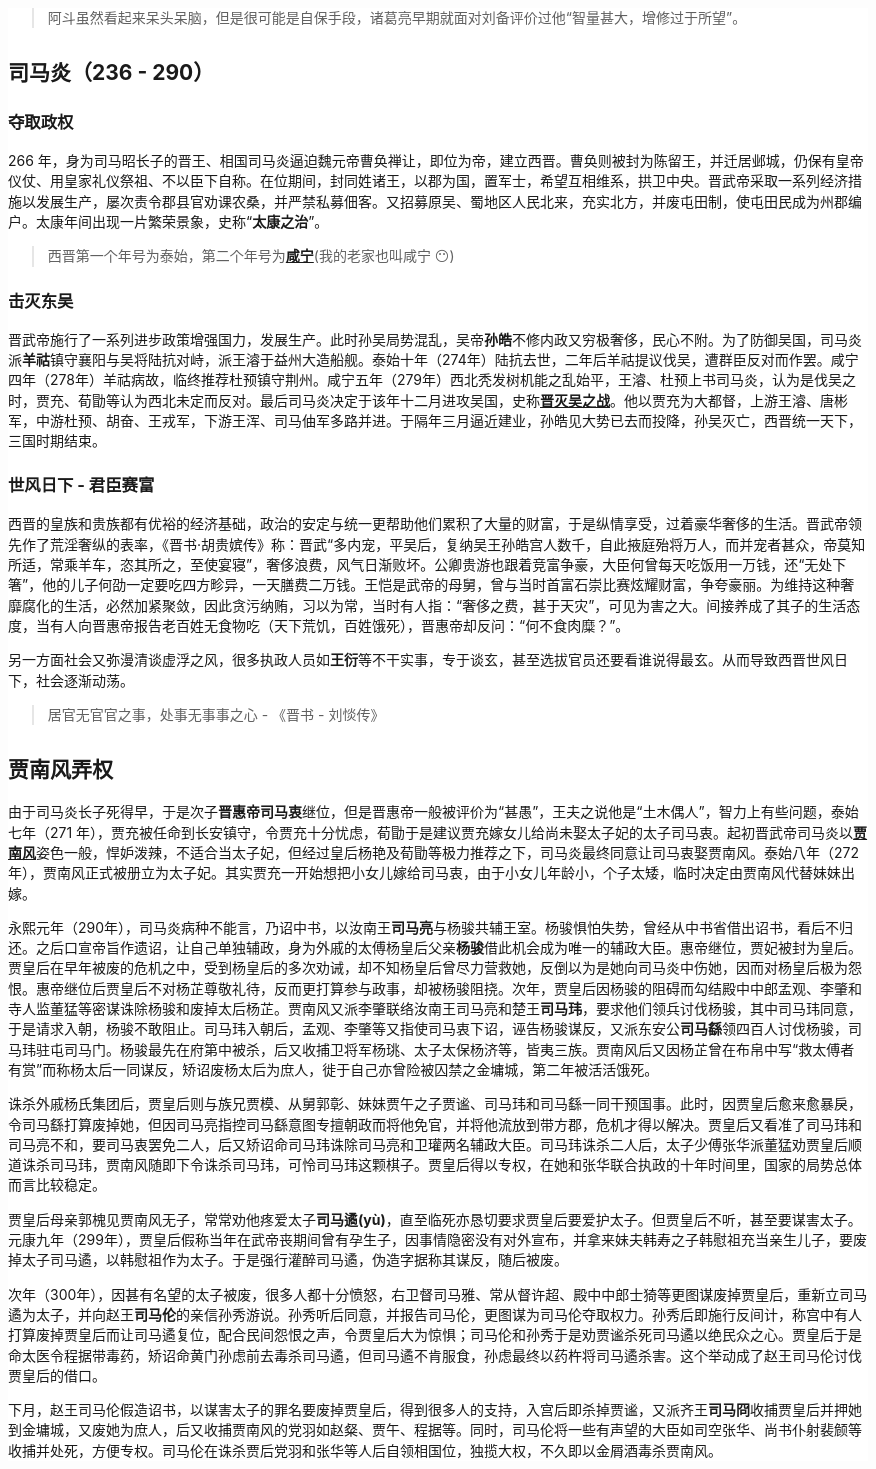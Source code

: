> 阿斗虽然看起来呆头呆脑，但是很可能是自保手段，诸葛亮早期就面对刘备评价过他“智量甚大，增修过于所望”。

## 司马炎（236 - 290）

### 夺取政权

266 年，身为司马昭长子的晋王、相国司马炎逼迫魏元帝曹奂禅让，即位为帝，建立西晋。曹奂则被封为陈留王，并迁居邺城，仍保有皇帝仪仗、用皇家礼仪祭祖、不以臣下自称。在位期间，封同姓诸王，以郡为国，置军士，希望互相维系，拱卫中央。晋武帝采取一系列经济措施以发展生产，屡次责令郡县官劝课农桑，并严禁私募佃客。又招募原吴、蜀地区人民北来，充实北方，并废屯田制，使屯田民成为州郡编户。太康年间出现一片繁荣景象，史称“**太康之治**”。

> 西晋第一个年号为泰始，第二个年号为[**咸宁**](https://zh.wikipedia.org/wiki/咸寧_(西晉))(我的老家也叫咸宁 😶)

### 击灭东吴

晋武帝施行了一系列进步政策增强国力，发展生产。此时孙吴局势混乱，吴帝**孙皓**不修内政又穷极奢侈，民心不附。为了防御吴国，司马炎派**羊祜**镇守襄阳与吴将陆抗对峙，派王濬于益州大造船舰。泰始十年（274年）陆抗去世，二年后羊祜提议伐吴，遭群臣反对而作罢。咸宁四年（278年）羊祜病故，临终推荐杜预镇守荆州。咸宁五年（279年）西北秃发树机能之乱始平，王濬、杜预上书司马炎，认为是伐吴之时，贾充、荀勖等认为西北未定而反对。最后司马炎决定于该年十二月进攻吴国，史称[**晋灭吴之战**](https://zh.wikipedia.org/wiki/晉滅吳之戰)。他以贾充为大都督，上游王濬、唐彬军，中游杜预、胡奋、王戎军，下游王浑、司马伷军多路并进。于隔年三月逼近建业，孙皓见大势已去而投降，孙吴灭亡，西晋统一天下，三国时期结束。

### 世风日下 - 君臣赛富

西晋的皇族和贵族都有优裕的经济基础，政治的安定与统一更帮助他们累积了大量的财富，于是纵情享受，过着豪华奢侈的生活。晋武帝领先作了荒淫奢纵的表率，《晋书·胡贵嫔传》称：晋武“多内宠，平吴后，复纳吴王孙皓宫人数千，自此掖庭殆将万人，而并宠者甚众，帝莫知所适，常乘羊车，恣其所之，至使宴寝”，奢侈浪费，风气日渐败坏。公卿贵游也跟着竞富争豪，大臣何曾每天吃饭用一万钱，还“无处下箸”，他的儿子何劭一定要吃四方畛异，一天膳费二万钱。王恺是武帝的母舅，曾与当时首富石崇比赛炫耀财富，争夸豪丽。为维持这种奢靡腐化的生活，必然加紧聚敛，因此贪污纳贿，习以为常，当时有人指：“奢侈之费，甚于天灾”，可见为害之大。间接养成了其子的生活态度，当有人向晋惠帝报告老百姓无食物吃（天下荒饥，百姓饿死），晋惠帝却反问：“何不食肉糜？”。

另一方面社会又弥漫清谈虚浮之风，很多执政人员如**王衍**等不干实事，专于谈玄，甚至选拔官员还要看谁说得最玄。从而导致西晋世风日下，社会逐渐动荡。

> 居官无官官之事，处事无事事之心 - 《晋书 - 刘惔传》

## 贾南风弄权

由于司马炎长子死得早，于是次子**晋惠帝司马衷**继位，但是晋惠帝一般被评价为“甚愚”，王夫之说他是“土木偶人”，智力上有些问题，泰始七年（271 年），贾充被任命到长安镇守，令贾充十分忧虑，荀勖于是建议贾充嫁女儿给尚未娶太子妃的太子司马衷。起初晋武帝司马炎以[**贾南风**](https://zh.wikipedia.org/wiki/賈南風)姿色一般，悍妒泼辣，不适合当太子妃，但经过皇后杨艳及荀勖等极力推荐之下，司马炎最终同意让司马衷娶贾南风。泰始八年（272 年），贾南风正式被册立为太子妃。其实贾充一开始想把小女儿嫁给司马衷，由于小女儿年龄小，个子太矮，临时决定由贾南风代替妹妹出嫁。

永熙元年（290年），司马炎病种不能言，乃诏中书，以汝南王**司马亮**与杨骏共辅王室。杨骏惧怕失势，曾经从中书省借出诏书，看后不归还。之后口宣帝旨作遗诏，让自己单独辅政，身为外戚的太傅杨皇后父亲**杨骏**借此机会成为唯一的辅政大臣。惠帝继位，贾妃被封为皇后。贾皇后在早年被废的危机之中，受到杨皇后的多次劝诫，却不知杨皇后曾尽力营救她，反倒以为是她向司马炎中伤她，因而对杨皇后极为怨恨。惠帝继位后贾皇后不对杨芷尊敬礼待，反而更打算参与政事，却被杨骏阻挠。次年，贾皇后因杨骏的阻碍而勾结殿中中郎孟观、李肇和寺人监董猛等密谋诛除杨骏和废掉太后杨芷。贾南风又派李肇联络汝南王司马亮和楚王**司马玮**，要求他们领兵讨伐杨骏，其中司马玮同意，于是请求入朝，杨骏不敢阻止。司马玮入朝后，孟观、李肇等又指使司马衷下诏，诬告杨骏谋反，又派东安公**司马繇**领四百人讨伐杨骏，司马玮驻屯司马门。杨骏最先在府第中被杀，后又收捕卫将军杨珧、太子太保杨济等，皆夷三族。贾南风后又因杨芷曾在布帛中写“救太傅者有赏”而称杨太后一同谋反，矫诏废杨太后为庶人，徙于自己亦曾险被囚禁之金墉城，第二年被活活饿死。

诛杀外戚杨氏集团后，贾皇后则与族兄贾模、从舅郭彰、妹妹贾午之子贾谧、司马玮和司马繇一同干预国事。此时，因贾皇后愈来愈暴戾，令司马繇打算废掉她，但因司马亮指控司马繇意图专擅朝政而将他免官，并将他流放到带方郡，危机才得以解决。贾皇后又看准了司马玮和司马亮不和，要司马衷罢免二人，后又矫诏命司马玮诛除司马亮和卫瓘两名辅政大臣。司马玮诛杀二人后，太子少傅张华派董猛劝贾皇后顺道诛杀司马玮，贾南风随即下令诛杀司马玮，可怜司马玮这颗棋子。贾皇后得以专权，在她和张华联合执政的十年时间里，国家的局势总体而言比较稳定。

贾皇后母亲郭槐见贾南风无子，常常劝他疼爱太子**司马遹(yù)**，直至临死亦恳切要求贾皇后要爱护太子。但贾皇后不听，甚至要谋害太子。元康九年（299年），贾皇后假称当年在武帝丧期间曾有孕生子，因事情隐密没有对外宣布，并拿来妹夫韩寿之子韩慰祖充当亲生儿子，要废掉太子司马遹，以韩慰祖作为太子。于是强行灌醉司马遹，伪造字据称其谋反，随后被废。

次年（300年），因甚有名望的太子被废，很多人都十分愤怒，右卫督司马雅、常从督许超、殿中中郎士猗等更图谋废掉贾皇后，重新立司马遹为太子，并向赵王**司马伦**的亲信孙秀游说。孙秀听后同意，并报告司马伦，更图谋为司马伦夺取权力。孙秀后即施行反间计，称宫中有人打算废掉贾皇后而让司马遹复位，配合民间怨恨之声，令贾皇后大为惊惧；司马伦和孙秀于是劝贾谧杀死司马遹以绝民众之心。贾皇后于是命太医令程据带毒药，矫诏命黄门孙虑前去毒杀司马遹，但司马遹不肯服食，孙虑最终以药杵将司马遹杀害。这个举动成了赵王司马伦讨伐贾皇后的借口。

下月，赵王司马伦假造诏书，以谋害太子的罪名要废掉贾皇后，得到很多人的支持，入宫后即杀掉贾谧，又派齐王**司马冏**收捕贾皇后并押她到金墉城，又废她为庶人，后又收捕贾南风的党羽如赵粲、贾午、程据等。同时，司马伦将一些有声望的大臣如司空张华、尚书仆射裴𬱟等收捕并处死，方便专权。司马伦在诛杀贾后党羽和张华等人后自领相国位，独揽大权，不久即以金屑酒毒杀贾南风。
